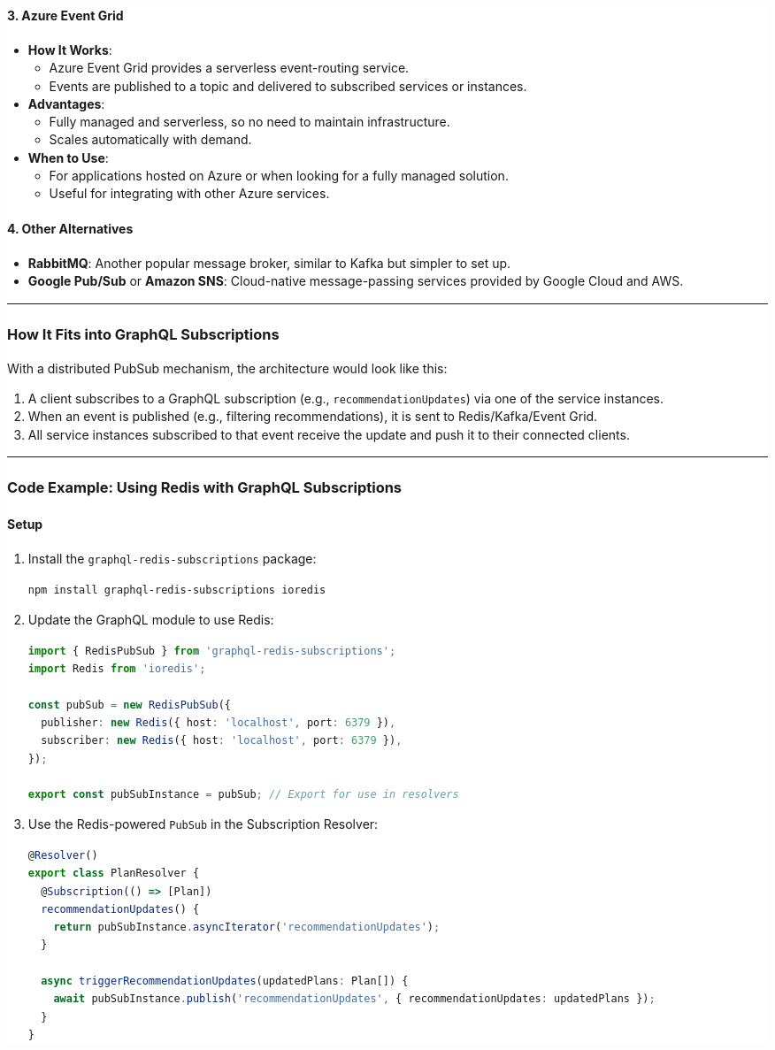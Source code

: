 #### **3. Azure Event Grid**
- **How It Works**:
   - Azure Event Grid provides a serverless event-routing service.
   - Events are published to a topic and delivered to subscribed services or instances.
- **Advantages**:
   - Fully managed and serverless, so no need to maintain infrastructure.
   - Scales automatically with demand.
- **When to Use**:
   - For applications hosted on Azure or when looking for a fully managed solution.
   - Useful for integrating with other Azure services.

#### **4. Other Alternatives**
- **RabbitMQ**: Another popular message broker, similar to Kafka but simpler to set up.
- **Google Pub/Sub** or **Amazon SNS**: Cloud-native message-passing services provided by Google Cloud and AWS.

---

### **How It Fits into GraphQL Subscriptions**
With a distributed PubSub mechanism, the architecture would look like this:
1. A client subscribes to a GraphQL subscription (e.g., `recommendationUpdates`) via one of the service instances.
2. When an event is published (e.g., filtering recommendations), it is sent to Redis/Kafka/Event Grid.
3. All service instances subscribed to that event receive the update and push it to their connected clients.

---

### **Code Example: Using Redis with GraphQL Subscriptions**
#### **Setup**
1. Install the `graphql-redis-subscriptions` package:
   ```bash
   npm install graphql-redis-subscriptions ioredis
   ```

2. Update the GraphQL module to use Redis:
   ```typescript
   import { RedisPubSub } from 'graphql-redis-subscriptions';
   import Redis from 'ioredis';

   const pubSub = new RedisPubSub({
     publisher: new Redis({ host: 'localhost', port: 6379 }),
     subscriber: new Redis({ host: 'localhost', port: 6379 }),
   });

   export const pubSubInstance = pubSub; // Export for use in resolvers
   ```

3. Use the Redis-powered `PubSub` in the Subscription Resolver:
   ```typescript
   @Resolver()
   export class PlanResolver {
     @Subscription(() => [Plan])
     recommendationUpdates() {
       return pubSubInstance.asyncIterator('recommendationUpdates');
     }

     async triggerRecommendationUpdates(updatedPlans: Plan[]) {
       await pubSubInstance.publish('recommendationUpdates', { recommendationUpdates: updatedPlans });
     }
   }
   ```